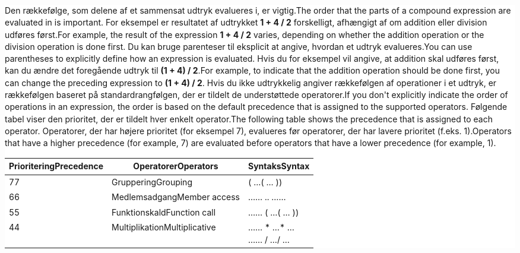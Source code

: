 <span data-ttu-id="d58da-255">Den rækkefølge, som delene af et sammensat udtryk evalueres i, er vigtig.</span><span class="sxs-lookup"><span data-stu-id="d58da-255">The order that the parts of a compound expression are evaluated in is important.</span></span> <span data-ttu-id="d58da-256">For eksempel er resultatet af udtrykket **1 + 4 / 2** forskelligt, afhængigt af om addition eller division udføres først.</span><span class="sxs-lookup"><span data-stu-id="d58da-256">For example, the result of the expression **1 + 4 / 2** varies, depending on whether the addition operation or the division operation is done first.</span></span> <span data-ttu-id="d58da-257">Du kan bruge parenteser til eksplicit at angive, hvordan et udtryk evalueres.</span><span class="sxs-lookup"><span data-stu-id="d58da-257">You can use parentheses to explicitly define how an expression is evaluated.</span></span> <span data-ttu-id="d58da-258">Hvis du for eksempel vil angive, at addition skal udføres først, kan du ændre det foregående udtryk til **(1 + 4) / 2**.</span><span class="sxs-lookup"><span data-stu-id="d58da-258">For example, to indicate that the addition operation should be done first, you can change the preceding expression to **(1 + 4) / 2**.</span></span> <span data-ttu-id="d58da-259">Hvis du ikke udtrykkelig angiver rækkefølgen af operationer i et udtryk, er rækkefølgen baseret på standardrangfølgen, der er tildelt de understøttede operatorer.</span><span class="sxs-lookup"><span data-stu-id="d58da-259">If you don't explicitly indicate the order of operations in an expression, the order is based on the default precedence that is assigned to the supported operators.</span></span> <span data-ttu-id="d58da-260">Følgende tabel viser den prioritet, der er tildelt hver enkelt operator.</span><span class="sxs-lookup"><span data-stu-id="d58da-260">The following table shows the precedence that is assigned to each operator.</span></span> <span data-ttu-id="d58da-261">Operatorer, der har højere prioritet (for eksempel 7), evalueres før operatorer, der har lavere prioritet (f.eks. 1).</span><span class="sxs-lookup"><span data-stu-id="d58da-261">Operators that have a higher precedence (for example, 7) are evaluated before operators that have a lower precedence (for example, 1).</span></span>

| <span data-ttu-id="d58da-262">Prioritering</span><span class="sxs-lookup"><span data-stu-id="d58da-262">Precedence</span></span> | <span data-ttu-id="d58da-263">Operatorer</span><span class="sxs-lookup"><span data-stu-id="d58da-263">Operators</span></span>      | <span data-ttu-id="d58da-264">Syntaks</span><span class="sxs-lookup"><span data-stu-id="d58da-264">Syntax</span></span>                                                                  |
|------------|----------------|-------------------------------------------------------------------------|
| <span data-ttu-id="d58da-265">7</span><span class="sxs-lookup"><span data-stu-id="d58da-265">7</span></span>          | <span data-ttu-id="d58da-266">Gruppering</span><span class="sxs-lookup"><span data-stu-id="d58da-266">Grouping</span></span>       | <span data-ttu-id="d58da-267">( …</span><span class="sxs-lookup"><span data-stu-id="d58da-267">( …</span></span> <span data-ttu-id="d58da-268">)</span><span class="sxs-lookup"><span data-stu-id="d58da-268">)</span></span>                                                                   |
| <span data-ttu-id="d58da-269">6</span><span class="sxs-lookup"><span data-stu-id="d58da-269">6</span></span>          | <span data-ttu-id="d58da-270">Medlemsadgang</span><span class="sxs-lookup"><span data-stu-id="d58da-270">Member access</span></span>  | <span data-ttu-id="d58da-271">…</span><span class="sxs-lookup"><span data-stu-id="d58da-271">…</span></span> <span data-ttu-id="d58da-272">.</span><span class="sxs-lookup"><span data-stu-id="d58da-272">.</span></span> <span data-ttu-id="d58da-273">…</span><span class="sxs-lookup"><span data-stu-id="d58da-273">…</span></span>                                                                   |
| <span data-ttu-id="d58da-274">5</span><span class="sxs-lookup"><span data-stu-id="d58da-274">5</span></span>          | <span data-ttu-id="d58da-275">Funktionskald</span><span class="sxs-lookup"><span data-stu-id="d58da-275">Function call</span></span>  | <span data-ttu-id="d58da-276">…</span><span class="sxs-lookup"><span data-stu-id="d58da-276">…</span></span> <span data-ttu-id="d58da-277">( …</span><span class="sxs-lookup"><span data-stu-id="d58da-277">( …</span></span> <span data-ttu-id="d58da-278">)</span><span class="sxs-lookup"><span data-stu-id="d58da-278">)</span></span>                                                                 |
| <span data-ttu-id="d58da-279">4</span><span class="sxs-lookup"><span data-stu-id="d58da-279">4</span></span>          | <span data-ttu-id="d58da-280">Multiplikation</span><span class="sxs-lookup"><span data-stu-id="d58da-280">Multiplicative</span></span> | <span data-ttu-id="d58da-281">…</span><span class="sxs-lookup"><span data-stu-id="d58da-281">…</span></span> <span data-ttu-id="d58da-282">\* …</span><span class="sxs-lookup"><span data-stu-id="d58da-282">\* …</span></span><br><span data-ttu-id="d58da-283">…</span><span class="sxs-lookup"><span data-stu-id="d58da-283">…</span></span> <span data-ttu-id="d58da-284">/ …</span><span class="sxs-lookup"><span data-stu-id="d58da-284">/ …</span></span>                                                         |